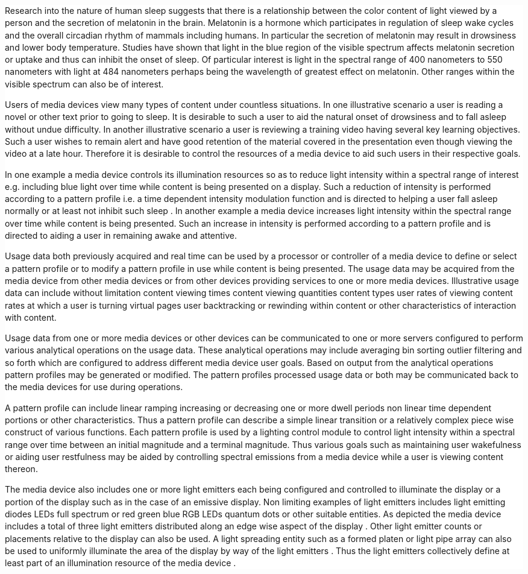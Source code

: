 Research into the nature of human sleep suggests that there is a relationship between the color content of light viewed by a person and the secretion of melatonin in the brain. Melatonin is a hormone which participates in regulation of sleep wake cycles and the overall circadian rhythm of mammals including humans. In particular the secretion of melatonin may result in drowsiness and lower body temperature. Studies have shown that light in the blue region of the visible spectrum affects melatonin secretion or uptake and thus can inhibit the onset of sleep. Of particular interest is light in the spectral range of 400 nanometers to 550 nanometers with light at 484 nanometers perhaps being the wavelength of greatest effect on melatonin. Other ranges within the visible spectrum can also be of interest.

Users of media devices view many types of content under countless situations. In one illustrative scenario a user is reading a novel or other text prior to going to sleep. It is desirable to such a user to aid the natural onset of drowsiness and to fall asleep without undue difficulty. In another illustrative scenario a user is reviewing a training video having several key learning objectives. Such a user wishes to remain alert and have good retention of the material covered in the presentation even though viewing the video at a late hour. Therefore it is desirable to control the resources of a media device to aid such users in their respective goals.

In one example a media device controls its illumination resources so as to reduce light intensity within a spectral range of interest e.g. including blue light over time while content is being presented on a display. Such a reduction of intensity is performed according to a pattern profile i.e. a time dependent intensity modulation function and is directed to helping a user fall asleep normally or at least not inhibit such sleep . In another example a media device increases light intensity within the spectral range over time while content is being presented. Such an increase in intensity is performed according to a pattern profile and is directed to aiding a user in remaining awake and attentive.

Usage data both previously acquired and real time can be used by a processor or controller of a media device to define or select a pattern profile or to modify a pattern profile in use while content is being presented. The usage data may be acquired from the media device from other media devices or from other devices providing services to one or more media devices. Illustrative usage data can include without limitation content viewing times content viewing quantities content types user rates of viewing content rates at which a user is turning virtual pages user backtracking or rewinding within content or other characteristics of interaction with content.

Usage data from one or more media devices or other devices can be communicated to one or more servers configured to perform various analytical operations on the usage data. These analytical operations may include averaging bin sorting outlier filtering and so forth which are configured to address different media device user goals. Based on output from the analytical operations pattern profiles may be generated or modified. The pattern profiles processed usage data or both may be communicated back to the media devices for use during operations.

A pattern profile can include linear ramping increasing or decreasing one or more dwell periods non linear time dependent portions or other characteristics. Thus a pattern profile can describe a simple linear transition or a relatively complex piece wise construct of various functions. Each pattern profile is used by a lighting control module to control light intensity within a spectral range over time between an initial magnitude and a terminal magnitude. Thus various goals such as maintaining user wakefulness or aiding user restfulness may be aided by controlling spectral emissions from a media device while a user is viewing content thereon.

The media device also includes one or more light emitters each being configured and controlled to illuminate the display or a portion of the display such as in the case of an emissive display. Non limiting examples of light emitters includes light emitting diodes LEDs full spectrum or red green blue RGB LEDs quantum dots or other suitable entities. As depicted the media device includes a total of three light emitters distributed along an edge wise aspect of the display . Other light emitter counts or placements relative to the display can also be used. A light spreading entity such as a formed platen or light pipe array can also be used to uniformly illuminate the area of the display by way of the light emitters . Thus the light emitters collectively define at least part of an illumination resource of the media device .
